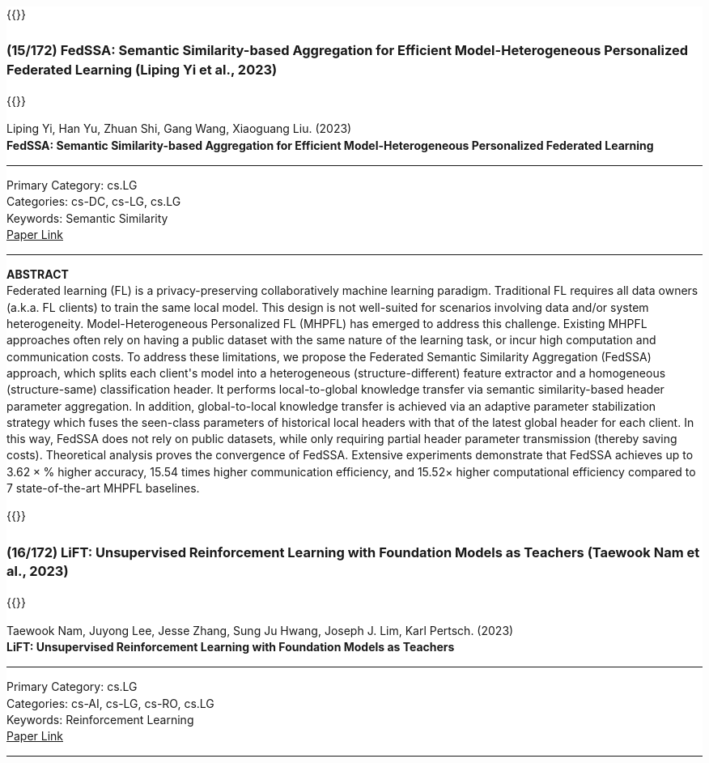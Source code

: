 {{</citation>}}


### (15/172) FedSSA: Semantic Similarity-based Aggregation for Efficient Model-Heterogeneous Personalized Federated Learning (Liping Yi et al., 2023)

{{<citation>}}

Liping Yi, Han Yu, Zhuan Shi, Gang Wang, Xiaoguang Liu. (2023)  
**FedSSA: Semantic Similarity-based Aggregation for Efficient Model-Heterogeneous Personalized Federated Learning**  

---
Primary Category: cs.LG  
Categories: cs-DC, cs-LG, cs.LG  
Keywords: Semantic Similarity  
[Paper Link](http://arxiv.org/abs/2312.09006v1)  

---


**ABSTRACT**  
Federated learning (FL) is a privacy-preserving collaboratively machine learning paradigm. Traditional FL requires all data owners (a.k.a. FL clients) to train the same local model. This design is not well-suited for scenarios involving data and/or system heterogeneity. Model-Heterogeneous Personalized FL (MHPFL) has emerged to address this challenge. Existing MHPFL approaches often rely on having a public dataset with the same nature of the learning task, or incur high computation and communication costs. To address these limitations, we propose the Federated Semantic Similarity Aggregation (FedSSA) approach, which splits each client's model into a heterogeneous (structure-different) feature extractor and a homogeneous (structure-same) classification header. It performs local-to-global knowledge transfer via semantic similarity-based header parameter aggregation. In addition, global-to-local knowledge transfer is achieved via an adaptive parameter stabilization strategy which fuses the seen-class parameters of historical local headers with that of the latest global header for each client. In this way, FedSSA does not rely on public datasets, while only requiring partial header parameter transmission (thereby saving costs). Theoretical analysis proves the convergence of FedSSA. Extensive experiments demonstrate that FedSSA achieves up to $3.62 \times\%$ higher accuracy, $15.54$ times higher communication efficiency, and $15.52 \times$ higher computational efficiency compared to 7 state-of-the-art MHPFL baselines.

{{</citation>}}


### (16/172) LiFT: Unsupervised Reinforcement Learning with Foundation Models as Teachers (Taewook Nam et al., 2023)

{{<citation>}}

Taewook Nam, Juyong Lee, Jesse Zhang, Sung Ju Hwang, Joseph J. Lim, Karl Pertsch. (2023)  
**LiFT: Unsupervised Reinforcement Learning with Foundation Models as Teachers**  

---
Primary Category: cs.LG  
Categories: cs-AI, cs-LG, cs-RO, cs.LG  
Keywords: Reinforcement Learning  
[Paper Link](http://arxiv.org/abs/2312.08958v1)  

---